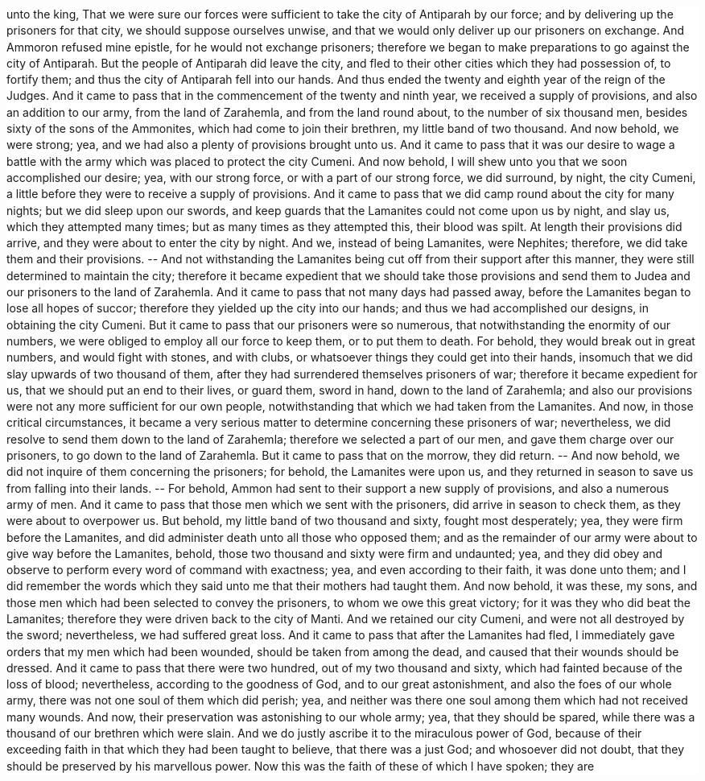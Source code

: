 unto the king, That we were sure our forces were sufficient to take the city of Antiparah by our force; and by delivering up the prisoners for that city, we should suppose ourselves unwise, and that we would only deliver up our prisoners on exchange. And Ammoron refused mine epistle, for he would not exchange prisoners; therefore we began to make preparations to go against the city of Antiparah. But the people of Antiparah did leave the city, and fled to their other cities which they had possession of, to fortify them; and thus the city of Antiparah  fell into our hands. And thus ended the twenty and eighth year of the reign of the Judges. And it came to pass that in the commencement of the twenty and ninth year, we received a supply of provisions, and also an addition to our army, from the land of Zarahemla, and from the land round about, to the number of six thousand men, besides sixty of the sons of the Ammonites, which had come to join their brethren, my little band of two thousand. And now behold, we were strong; yea, and we had also a plenty of provisions brought unto us. And it came to pass that it was our desire to wage a battle with the army which was placed to protect the city Cumeni. And now behold, I will shew unto you that we soon accomplished our desire; yea, with our strong force, or with a part of our strong force, we did surround, by night, the city Cumeni, a little before they were to receive a supply of provisions. And it came to pass that we did camp round about the city for many nights; but we did sleep upon our swords, and keep guards that the Lamanites could not come upon us by night, and slay us, which they attempted many times; but as many times as they attempted this, their blood was spilt. At length their provisions did arrive, and they were about to enter the city by night. And we, instead of being Lamanites, were Nephites; therefore, we did take them and their provisions. -- And not withstanding the Lamanites being cut off from their support after this manner, they were still determined to maintain the city; therefore it became expedient that we should take those provisions and send them to Judea and our prisoners to the land of Zarahemla. And it came to pass that not many days had passed away, before the Lamanites began to lose all hopes of succor; therefore they yielded up the city into our hands; and thus we had accomplished our designs, in obtaining the city Cumeni. But it came to pass that our prisoners were so numerous, that notwithstanding the enormity of our numbers, we were obliged to employ all our force to keep them, or to put them to death. For behold, they would break out in great numbers, and would fight with stones, and with clubs, or whatsoever things they could get into their hands, insomuch that we did slay upwards of two thousand of them, after they had surrendered themselves prisoners of war; therefore it became expedient for us, that we should put an end to their lives, or guard them, sword in hand, down to the land of Zarahemla; and also our  provisions were not any more sufficient for our own people, notwithstanding that which we had taken from the Lamanites. And now, in those critical circumstances, it became a very serious matter to determine concerning these prisoners of war; nevertheless, we did resolve to send them down to the land of Zarahemla; therefore we selected a part of our men, and gave them charge over our prisoners, to go down to the land of Zarahemla. But it came to pass that on the morrow, they did return. -- And now behold, we did not inquire of them concerning the prisoners; for behold, the Lamanites were upon us, and they returned in season to save us from falling into their lands. -- For behold, Ammon had sent to their support a new supply of provisions, and also a numerous army of men. And it came to pass that those men which we sent with the prisoners, did arrive in season to check them, as they were about to overpower us. But behold, my little band of two thousand and sixty, fought most desperately; yea, they were firm before the Lamanites, and did administer death unto all those who opposed them; and as the remainder of our army were about to give way before the Lamanites, behold, those two thousand and sixty were firm and undaunted; yea, and they did obey and observe to perform every word of command with exactness; yea, and even according to their faith, it was done unto them; and I did remember the words which they said unto me that their mothers had taught them. And now behold, it was these, my sons, and those men which had been selected to convey the prisoners, to whom we owe this great victory; for it was they who did beat the Lamanites; therefore they were driven back to the city of Manti. And we retained our city Cumeni, and were not all destroyed by the sword; nevertheless, we had suffered great loss. And it came to pass that after the Lamanites had fled, I immediately gave orders that my men which had been wounded, should be taken from among the dead, and caused that their wounds should be dressed. And it came to pass that there were two hundred, out of my two thousand and sixty, which had fainted because of the loss of blood; nevertheless, according to the goodness of God, and to our great astonishment, and also the foes of our whole army, there was not one soul of them which did perish; yea, and neither was there one soul among them which had not received many wounds. And now, their preservation was astonishing to our whole army;  yea, that they should be spared, while there was a thousand of our brethren which were slain. And we do justly ascribe it to the miraculous power of God, because of their exceeding faith in that which they had been taught to believe, that there was a just God; and whosoever did not doubt, that they should be preserved by his marvellous power. Now this was the faith of these of which I have spoken; they are